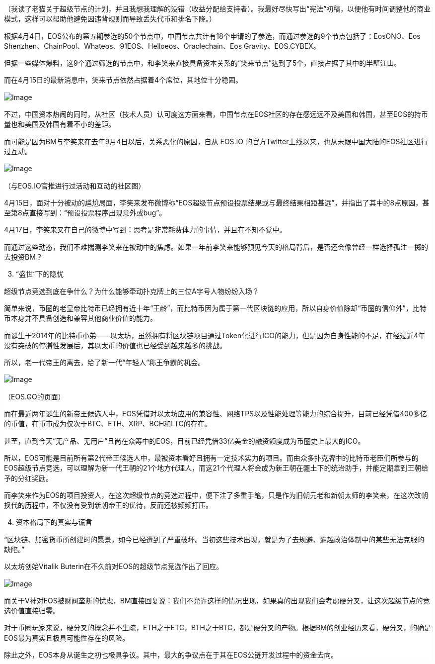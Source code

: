 （我读了老猫关于超级节点的计划，并且我想我理解的没错（收益分配给支持者）。我最好尽快写出“宪法”初稿，以便他有时间调整他的商业模式，这样可以帮助他避免因违背规则而导致丢失代币和排名下降。）

根据4月4日，EOS公布的第五期参选的50个节点中，中国节点共计有18个申请的了参选，而通过参选的9个节点包括了：EosONO、Eos Shenzhen、ChainPool、Whateos、91EOS、Helloeos、Oraclechain、Eos Gravity、EOS.CYBEX。

但据一些媒体爆料，这9个通过筛选的节点中，和李笑来直接具备资本关系的“笑来节点”达到了5个，直接占据了其中的半壁江山。

而在4月15日的最新消息中，笑来节点依然占据着4个席位，其地位十分稳固。

![Image](http://p3.pstatp.com/large/pgc-image/1524444817741c8e595e590)

不过，中国资本热闹的同时，从社区（技术人员）认可度这方面来看，中国节点在EOS社区的存在感远远不及美国和韩国，甚至EOS的持币量也和美国及韩国有着不小的差距。

而可能是因为BM与李笑来在去年9月4日以后，关系恶化的原因，自从 EOS.IO 的官方Twitter上线以来，也从未跟中国大陆的EOS社区进行过互动。

![Image](http://p3.pstatp.com/large/pgc-image/15244448177846e19e2ce5e)

（与EOS.IO官推进行过活动和互动的社区图）

4月15日，面对十分被动的尴尬局面，李笑来发布微博称“EOS超级节点预设投票结果或与最终结果相距甚远”，并指出了其中的8点原因，甚至第8点直接写到：“预设投票程序出现意外或bug”。

4月17日，李笑来又在自己的微博中写到：思考是非常耗费体力的事情，并且在不知不觉中。

而通过这些动态，我们不难揣测李笑来在被动中的焦虑。如果一年前李笑来能够预见今天的格局背后，是否还会像曾经一样选择孤注一掷的去投资BM？

3. “盛世“下的隐忧

超级节点竞选到底在争什么？为什么能够牵动扑克牌上的三位A字号人物纷纷入场？

简单来说，币圈的老皇帝比特币已经拥有近十年“王龄”，而比特币因为属于第一代区块链的应用，所以自身价值除却“币圈的信仰外”，比特币本身并不具备创造和兼容其他商业价值的能力。

而诞生于2014年的比特币小弟——以太坊，虽然拥有将区块链项目通过Token化进行ICO的能力，但是因为自身性能的不足，在经过近4年没有突破的停滞性发展后，其以太币的价值也已经受到越来越多的挑战。

所以，老一代帝王的离去，给了新一代“年轻人”称王争霸的机会。

![Image](http://p3.pstatp.com/large/pgc-image/1524444818076f68538a440)

（EOS.GO的页面）

而在最近两年诞生的新帝王候选人中，EOS凭借对以太坊应用的兼容性、网络TPS以及性能处理等能力的综合提升，目前已经凭借400多亿的币值，在币市成为仅次于BTC、ETH、XRP、BCH和LTC的存在。

甚至，直到今天“无产品、无用户”且尚在众筹中的EOS，目前已经凭借33亿美金的融资额度成为币圈史上最大的ICO。

所以，EOS可能是目前所有第2代帝王候选人中，最被资本看好且拥有一定技术实力的项目。而由众多扑克牌中的比特币老臣们所参与的EOS超级节点竞选，可以理解为新一代王朝的21个地方代理人，而这21个代理人将会成为新王朝在疆土下的统治助手，并能定期拿到王朝给予的分红奖励。

而李笑来作为EOS的项目投资人，在这次超级节点的竞选过程中，便下注了多重手笔，只是作为旧朝元老和新朝太师的李笑来，在这次改朝换代的历程中，不仅没有受到新朝帝王的优待，反而还被频频打压。

4. 资本格局下的真实与谎言

“区块链、加密货币所创建时的愿景，如今已经遭到了严重破坏。当初这些技术出现，就是为了去规避、逾越政治体制中的某些无法克服的缺陷。”

以太坊创始Vitalik Buterin在不久前对EOS的超级节点竞选作出了回应。

![Image](http://p3.pstatp.com/large/pgc-image/15244448180407e414e216d)

而关于V神对EOS被财阀垄断的忧虑，BM直接回复说：我们不允许这样的情况出现，如果真的出现我们会考虑硬分叉，让这次超级节点的竞选价值直接归零。

对于币圈玩家来说，硬分叉的概念并不生疏，ETH之于ETC，BTH之于BTC，都是硬分叉的产物。根据BM的创业经历来看，硬分叉，的确是EOS最为真实且极具可能性存在的风险。

除此之外，EOS本身从诞生之初也极具争议。其中，最大的争议点在于其在EOS公链开发过程中的资金去向。
